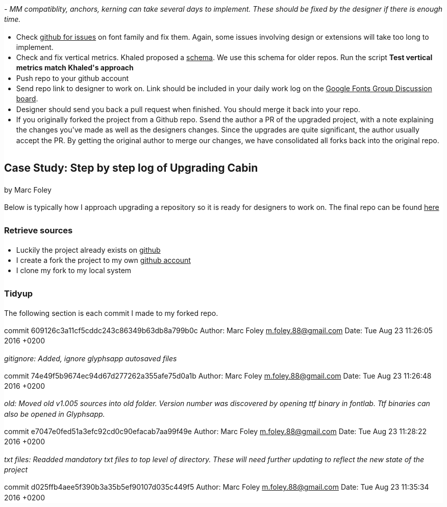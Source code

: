 *- MM compatiblity, anchors, kerning can take several days to implement. These should be fixed by the designer if there is enough time.*
- Check [github for issues](https://github.com/google/fonts/issues) on font family and fix them. Again, some issues involving design or extensions will take too long to implement.
- Check and fix vertical metrics. Khaled proposed a [schema](https://groups.google.com/d/msg/googlefonts-discuss/W4PHxnLk3JY/MpyLLY4jAwAJ). We use this schema for older repos. Run the script **Test vertical metrics match Khaled's approach**
- Push repo to your github account
- Send repo link to designer to work on. Link should be included in your daily work log on the [Google Fonts Group Discussion board](https://groups.google.com/forum/#!forum/googlefonts-discuss).
- Designer should send you back a pull request when finished. You should merge it back into your repo.
- If you originally forked the project from a Github repo. Ssend the author a PR of the upgraded project, with a note explaining the changes you've made as well as the designers changes. Since the upgrades are quite significant, the author usually accept the PR. By getting the original author to merge our changes, we have consolidated all forks back into the original repo.


## Case Study: Step by step log of Upgrading Cabin
by Marc Foley

Below is typically how I approach upgrading a repository so it is ready for designers to work on. The final repo can be found [here](https://github.com/m4rc1e/Cabin)

### Retrieve sources
- Luckily the project already exists on [github](https://github.com/impallari/Cabin)
- I create a fork the project to my own [github account](https://github.com/m4rc1e/Cabin)
- I clone my fork to my local system

### Tidyup
The following section is each commit I made to my forked repo.

commit 609126c3a11cf5cddc243c86349b63db8a799b0c
Author: Marc Foley <m.foley.88@gmail.com>
Date:   Tue Aug 23 11:26:05 2016 +0200

*gitignore: Added, ignore glyphsapp autosaved files*

commit 74e49f5b9674ec94d67d277262a355afe75d0a1b
Author: Marc Foley <m.foley.88@gmail.com>
Date:   Tue Aug 23 11:26:48 2016 +0200

*old: Moved old v1.005 sources into old folder. Version number was discovered by opening ttf binary in fontlab. Ttf binaries can also be opened in Glyphsapp.*

commit e7047e0fed51a3efc92cd0c90efacab7aa99f49e
Author: Marc Foley <m.foley.88@gmail.com>
Date:   Tue Aug 23 11:28:22 2016 +0200

*txt files: Readded mandatory txt files to top level of directory. These will need further updating to reflect the new state of the project*

commit d025ffb4aee5f390b3a35b5ef90107d035c449f5
Author: Marc Foley <m.foley.88@gmail.com>
Date:   Tue Aug 23 11:35:34 2016 +0200
